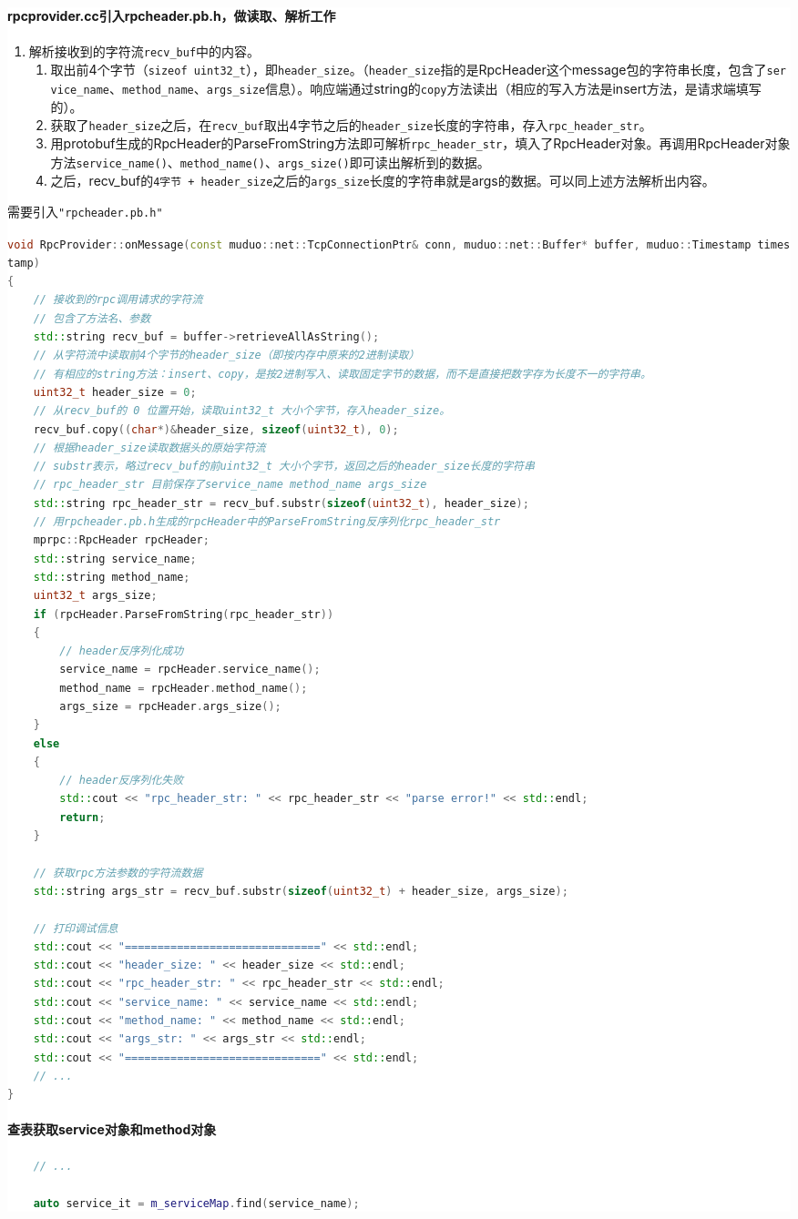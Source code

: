 #### rpcprovider.cc引入rpcheader.pb.h，做读取、解析工作
1. 解析接收到的字符流`recv_buf`中的内容。
    1. 取出前4个字节（`sizeof uint32_t`），即`header_size`。（`header_size`指的是RpcHeader这个message包的字符串长度，包含了`service_name`、`method_name`、`args_size`信息）。响应端通过string的`copy`方法读出（相应的写入方法是insert方法，是请求端填写的）。
    2. 获取了`header_size`之后，在`recv_buf`取出4字节之后的`header_size`长度的字符串，存入`rpc_header_str`。
    3. 用protobuf生成的RpcHeader的ParseFromString方法即可解析`rpc_header_str`，填入了RpcHeader对象。再调用RpcHeader对象方法`service_name()`、`method_name()`、`args_size()`即可读出解析到的数据。
    4. 之后，recv_buf的`4字节 + header_size`之后的`args_size`长度的字符串就是args的数据。可以同上述方法解析出内容。

需要引入`"rpcheader.pb.h"`
```cpp
void RpcProvider::onMessage(const muduo::net::TcpConnectionPtr& conn, muduo::net::Buffer* buffer, muduo::Timestamp timestamp)
{
    // 接收到的rpc调用请求的字符流
    // 包含了方法名、参数
    std::string recv_buf = buffer->retrieveAllAsString();
    // 从字符流中读取前4个字节的header_size（即按内存中原来的2进制读取）
    // 有相应的string方法：insert、copy，是按2进制写入、读取固定字节的数据，而不是直接把数字存为长度不一的字符串。
    uint32_t header_size = 0;
    // 从recv_buf的 0 位置开始，读取uint32_t 大小个字节，存入header_size。
    recv_buf.copy((char*)&header_size, sizeof(uint32_t), 0);
    // 根据header_size读取数据头的原始字符流
    // substr表示，略过recv_buf的前uint32_t 大小个字节，返回之后的header_size长度的字符串
    // rpc_header_str 目前保存了service_name method_name args_size
    std::string rpc_header_str = recv_buf.substr(sizeof(uint32_t), header_size);
    // 用rpcheader.pb.h生成的rpcHeader中的ParseFromString反序列化rpc_header_str
    mprpc::RpcHeader rpcHeader;
    std::string service_name;
    std::string method_name;
    uint32_t args_size;
    if (rpcHeader.ParseFromString(rpc_header_str))
    {
        // header反序列化成功
        service_name = rpcHeader.service_name();
        method_name = rpcHeader.method_name();
        args_size = rpcHeader.args_size();
    }
    else
    {
        // header反序列化失败
        std::cout << "rpc_header_str: " << rpc_header_str << "parse error!" << std::endl;
        return;
    }

    // 获取rpc方法参数的字符流数据
    std::string args_str = recv_buf.substr(sizeof(uint32_t) + header_size, args_size);

    // 打印调试信息
    std::cout << "==============================" << std::endl;
    std::cout << "header_size: " << header_size << std::endl;
    std::cout << "rpc_header_str: " << rpc_header_str << std::endl;
    std::cout << "service_name: " << service_name << std::endl;
    std::cout << "method_name: " << method_name << std::endl;
    std::cout << "args_str: " << args_str << std::endl;
    std::cout << "==============================" << std::endl;
    // ...
}
```
#### 查表获取service对象和method对象
```cpp
    // ...

    auto service_it = m_serviceMap.find(service_name);
```
